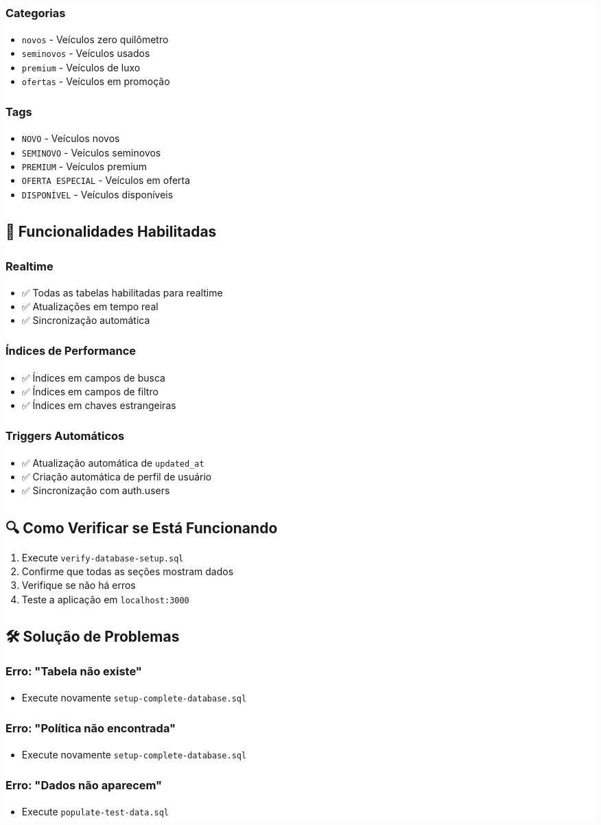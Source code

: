 ### Categorias
- `novos` - Veículos zero quilômetro
- `seminovos` - Veículos usados
- `premium` - Veículos de luxo
- `ofertas` - Veículos em promoção

### Tags
- `NOVO` - Veículos novos
- `SEMINOVO` - Veículos seminovos
- `PREMIUM` - Veículos premium
- `OFERTA ESPECIAL` - Veículos em oferta
- `DISPONÍVEL` - Veículos disponíveis

## 🚀 Funcionalidades Habilitadas

### Realtime
- ✅ Todas as tabelas habilitadas para realtime
- ✅ Atualizações em tempo real
- ✅ Sincronização automática

### Índices de Performance
- ✅ Índices em campos de busca
- ✅ Índices em campos de filtro
- ✅ Índices em chaves estrangeiras

### Triggers Automáticos
- ✅ Atualização automática de `updated_at`
- ✅ Criação automática de perfil de usuário
- ✅ Sincronização com auth.users

## 🔍 Como Verificar se Está Funcionando

1. Execute `verify-database-setup.sql`
2. Confirme que todas as seções mostram dados
3. Verifique se não há erros
4. Teste a aplicação em `localhost:3000`

## 🛠️ Solução de Problemas

### Erro: "Tabela não existe"
- Execute novamente `setup-complete-database.sql`

### Erro: "Política não encontrada"
- Execute novamente `setup-complete-database.sql`

### Erro: "Dados não aparecem"
- Execute `populate-test-data.sql`
